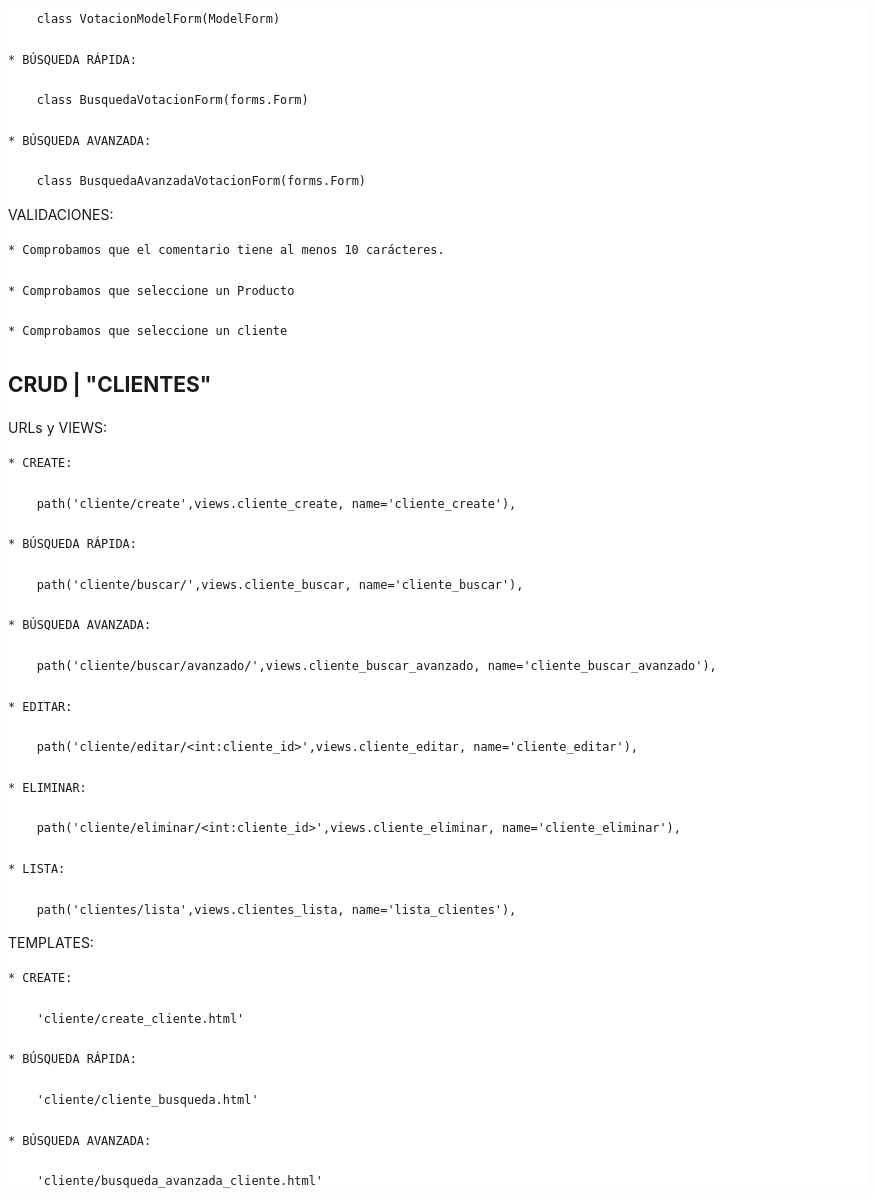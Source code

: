         class VotacionModelForm(ModelForm)

    * BÚSQUEDA RÁPIDA:

        class BusquedaVotacionForm(forms.Form)

    * BÚSQUEDA AVANZADA:
    
        class BusquedaAvanzadaVotacionForm(forms.Form)


VALIDACIONES:


    * Comprobamos que el comentario tiene al menos 10 carácteres.

    * Comprobamos que seleccione un Producto

    * Comprobamos que seleccione un cliente



## CRUD | "CLIENTES"



URLs y VIEWS:

    * CREATE:
        
        path('cliente/create',views.cliente_create, name='cliente_create'),

    * BÚSQUEDA RÁPIDA:

        path('cliente/buscar/',views.cliente_buscar, name='cliente_buscar'),

    * BÚSQUEDA AVANZADA:
        
        path('cliente/buscar/avanzado/',views.cliente_buscar_avanzado, name='cliente_buscar_avanzado'),

    * EDITAR:

        path('cliente/editar/<int:cliente_id>',views.cliente_editar, name='cliente_editar'),

    * ELIMINAR:

        path('cliente/eliminar/<int:cliente_id>',views.cliente_eliminar, name='cliente_eliminar'),

    * LISTA:

        path('clientes/lista',views.clientes_lista, name='lista_clientes'),


TEMPLATES:


    * CREATE:

        'cliente/create_cliente.html'

    * BÚSQUEDA RÁPIDA:

        'cliente/cliente_busqueda.html'

    * BÚSQUEDA AVANZADA:

        'cliente/busqueda_avanzada_cliente.html'
